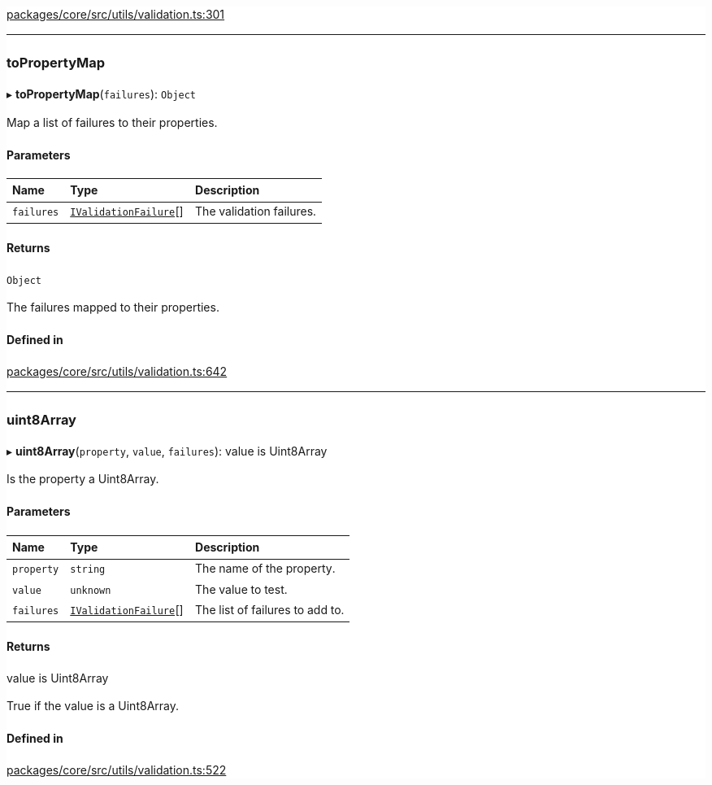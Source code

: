 [packages/core/src/utils/validation.ts:301](https://github.com/gtscio/framework/blob/ed1186b/packages/core/src/utils/validation.ts#L301)

___

### toPropertyMap

▸ **toPropertyMap**(`failures`): `Object`

Map a list of failures to their properties.

#### Parameters

| Name | Type | Description |
| :------ | :------ | :------ |
| `failures` | [`IValidationFailure`](../interfaces/IValidationFailure.md)[] | The validation failures. |

#### Returns

`Object`

The failures mapped to their properties.

#### Defined in

[packages/core/src/utils/validation.ts:642](https://github.com/gtscio/framework/blob/ed1186b/packages/core/src/utils/validation.ts#L642)

___

### uint8Array

▸ **uint8Array**(`property`, `value`, `failures`): value is Uint8Array

Is the property a Uint8Array.

#### Parameters

| Name | Type | Description |
| :------ | :------ | :------ |
| `property` | `string` | The name of the property. |
| `value` | `unknown` | The value to test. |
| `failures` | [`IValidationFailure`](../interfaces/IValidationFailure.md)[] | The list of failures to add to. |

#### Returns

value is Uint8Array

True if the value is a Uint8Array.

#### Defined in

[packages/core/src/utils/validation.ts:522](https://github.com/gtscio/framework/blob/ed1186b/packages/core/src/utils/validation.ts#L522)
